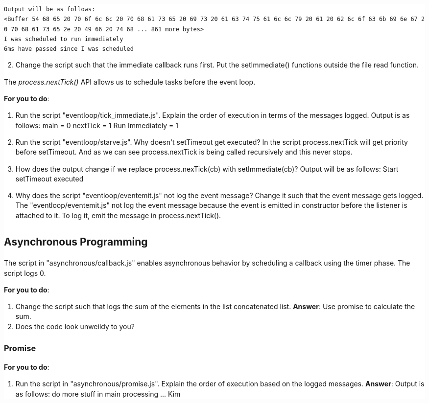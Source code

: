     Output will be as follows:
    <Buffer 54 68 65 20 70 6f 6c 6c 20 70 68 61 73 65 20 69 73 20 61 63 74 75 61 6c 6c 79 20 61 20 62 6c 6f 63 6b 69 6e 67 20 70 68 61 73 65 2e 20 49 66 20 74 68 ... 861 more bytes>
    I was scheduled to run immediately
    6ms have passed since I was scheduled

2. Change the script such that the immediate callback runs first.
    Put the setImmediate() functions outside the file read function.

The *process.nextTick()* API allows us to schedule tasks before the event loop.

**For you to do**:
1. Run the script "eventloop/tick_immediate.js". Explain the order of execution in terms of the messages logged.
    Output is as follows:
    main = 0
    nextTick = 1
    Run Immediately = 1

2. Run the script "eventloop/starve.js". Why doesn't setTimeout get executed? 
    In the script process.nextTick will get priority before setTimeout. And as we can see
    process.nextTick is being called recursively and this never stops.

3. How does the output change if we replace process.nexTick(cb) with setImmediate(cb)?
    Output will be as follows:
    Start
    setTimeout executed
    
4. Why does the script "eventloop/eventemit.js" not log the event message? Change it such that the event message gets logged.
    The "eventloop/eventemit.js" not log the event message because the event is emitted in constructor
    before the listener is attached to it. To log it, emit the message in process.nextTick().


## Asynchronous Programming

The script in "asynchronous/callback.js" enables asynchronous behavior by scheduling a callback using the timer phase.
The script logs 0.

**For you to do**:

1. Change the script such that logs the sum of the elements in the list concatenated list.
    **Answer**:
    Use promise to calculate the sum.
2. Does the code look unweildy to you?

### Promise

**For you to do**:

1. Run the script in "asynchronous/promise.js". Explain the order of execution based on the logged messages.
    **Answer**:
    Output is as follows:
    do more stuff
    in main
    processing ... 
    Kim
